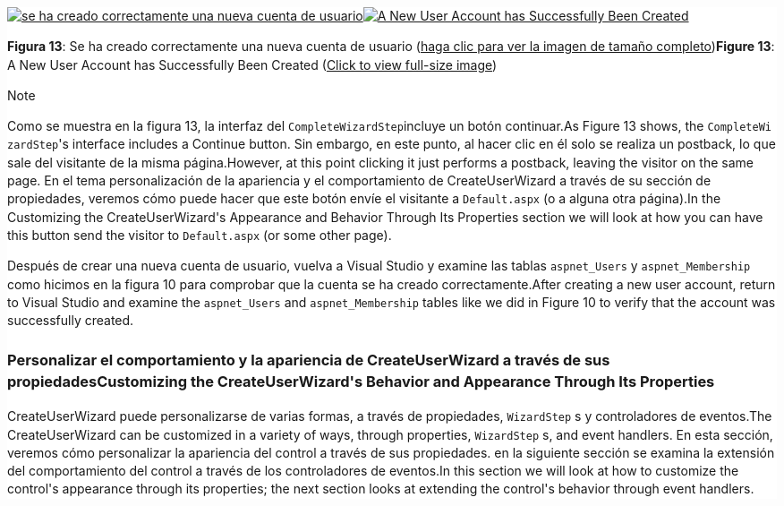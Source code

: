 <span data-ttu-id="69e0a-340">[![se ha creado correctamente una nueva cuenta de usuario](creating-user-accounts-vb/_static/image38.png)](creating-user-accounts-vb/_static/image37.png)</span><span class="sxs-lookup"><span data-stu-id="69e0a-340">[![A New User Account has Successfully Been Created](creating-user-accounts-vb/_static/image38.png)](creating-user-accounts-vb/_static/image37.png)</span></span>

<span data-ttu-id="69e0a-341">**Figura 13**: Se ha creado correctamente una nueva cuenta de usuario ([haga clic para ver la imagen de tamaño completo](creating-user-accounts-vb/_static/image39.png))</span><span class="sxs-lookup"><span data-stu-id="69e0a-341">**Figure 13**: A New User Account has Successfully Been Created ([Click to view full-size image](creating-user-accounts-vb/_static/image39.png))</span></span>

> [!NOTE]
> <span data-ttu-id="69e0a-342">Como se muestra en la figura 13, la interfaz del `CompleteWizardStep`incluye un botón continuar.</span><span class="sxs-lookup"><span data-stu-id="69e0a-342">As Figure 13 shows, the `CompleteWizardStep`'s interface includes a Continue button.</span></span> <span data-ttu-id="69e0a-343">Sin embargo, en este punto, al hacer clic en él solo se realiza un postback, lo que sale del visitante de la misma página.</span><span class="sxs-lookup"><span data-stu-id="69e0a-343">However, at this point clicking it just performs a postback, leaving the visitor on the same page.</span></span> <span data-ttu-id="69e0a-344">En el tema personalización de la apariencia y el comportamiento de CreateUserWizard a través de su sección de propiedades, veremos cómo puede hacer que este botón envíe el visitante a `Default.aspx` (o a alguna otra página).</span><span class="sxs-lookup"><span data-stu-id="69e0a-344">In the Customizing the CreateUserWizard's Appearance and Behavior Through Its Properties section we will look at how you can have this button send the visitor to `Default.aspx` (or some other page).</span></span>

<span data-ttu-id="69e0a-345">Después de crear una nueva cuenta de usuario, vuelva a Visual Studio y examine las tablas `aspnet_Users` y `aspnet_Membership` como hicimos en la figura 10 para comprobar que la cuenta se ha creado correctamente.</span><span class="sxs-lookup"><span data-stu-id="69e0a-345">After creating a new user account, return to Visual Studio and examine the `aspnet_Users` and `aspnet_Membership` tables like we did in Figure 10 to verify that the account was successfully created.</span></span>

### <a name="customizing-the-createuserwizards-behavior-and-appearance-through-its-properties"></a><span data-ttu-id="69e0a-346">Personalizar el comportamiento y la apariencia de CreateUserWizard a través de sus propiedades</span><span class="sxs-lookup"><span data-stu-id="69e0a-346">Customizing the CreateUserWizard's Behavior and Appearance Through Its Properties</span></span>

<span data-ttu-id="69e0a-347">CreateUserWizard puede personalizarse de varias formas, a través de propiedades, `WizardStep` s y controladores de eventos.</span><span class="sxs-lookup"><span data-stu-id="69e0a-347">The CreateUserWizard can be customized in a variety of ways, through properties, `WizardStep` s, and event handlers.</span></span> <span data-ttu-id="69e0a-348">En esta sección, veremos cómo personalizar la apariencia del control a través de sus propiedades. en la siguiente sección se examina la extensión del comportamiento del control a través de los controladores de eventos.</span><span class="sxs-lookup"><span data-stu-id="69e0a-348">In this section we will look at how to customize the control's appearance through its properties; the next section looks at extending the control's behavior through event handlers.</span></span>
